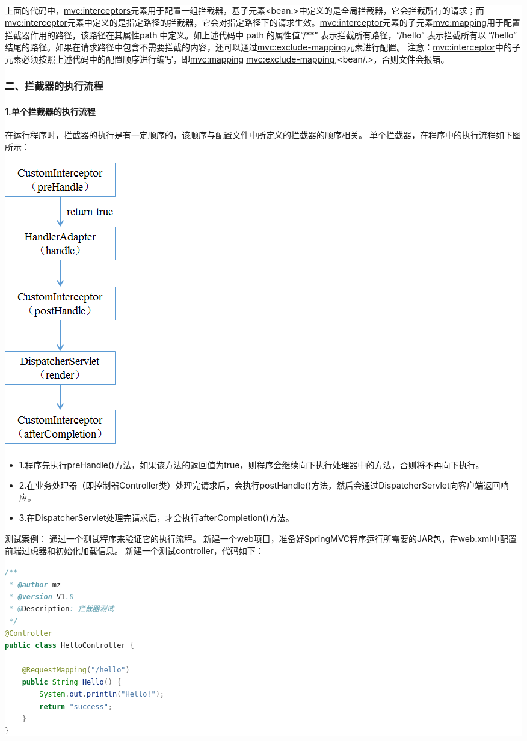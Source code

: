 上面的代码中，<mvc:interceptors>元素用于配置一组拦截器，基子元素<bean.>中定义的是全局拦截器，它会拦截所有的请求；而<mvc:interceptor>元素中定义的是指定路径的拦截器，它会对指定路径下的请求生效。<mvc:interceptor>元素的子元素<mvc:mapping>用于配置拦截器作用的路径，该路径在其属性path 中定义。如上述代码中 path 的属性值“/**” 表示拦截所有路径，“/hello” 表示拦截所有以 “/hello” 结尾的路径。如果在请求路径中包含不需要拦截的内容，还可以通过<mvc:exclude-mapping>元素进行配置。
注意：<mvc:interceptor>中的子元素必须按照上述代码中的配置顺序进行编写，即<mvc:mapping> <mvc:exclude-mapping>,<bean/.>，否则文件会报错。

### 二、拦截器的执行流程
#### 1.单个拦截器的执行流程
在运行程序时，拦截器的执行是有一定顺序的，该顺序与配置文件中所定义的拦截器的顺序相关。
单个拦截器，在程序中的执行流程如下图所示：

![images](../images/1404_img.png)

* 1.程序先执行preHandle()方法，如果该方法的返回值为true，则程序会继续向下执行处理器中的方法，否则将不再向下执行。

* 2.在业务处理器（即控制器Controller类）处理完请求后，会执行postHandle()方法，然后会通过DispatcherServlet向客户端返回响应。

* 3.在DispatcherServlet处理完请求后，才会执行afterCompletion()方法。

测试案例：
通过一个测试程序来验证它的执行流程。
新建一个web项目，准备好SpringMVC程序运行所需要的JAR包，在web.xml中配置前端过虑器和初始化加载信息。
新建一个测试controller，代码如下：
``` java
/**
 * @author mz
 * @version V1.0
 * @Description: 拦截器测试
 */
@Controller
public class HelloController {

    @RequestMapping("/hello")
    public String Hello() {
        System.out.println("Hello!");
        return "success";
    }
}
```
